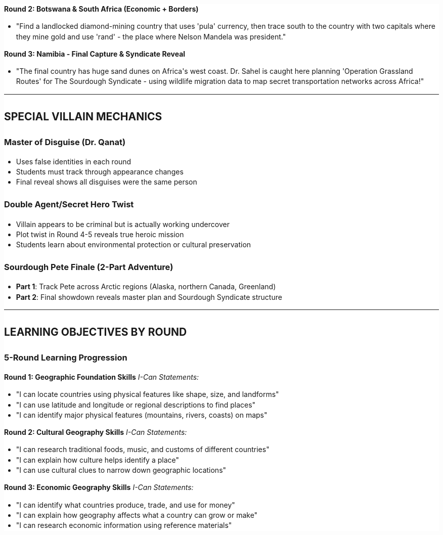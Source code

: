 **Round 2: Botswana & South Africa (Economic + Borders)**
- "Find a landlocked diamond-mining country that uses 'pula' currency, then trace south to the country with two capitals where they mine gold and use 'rand' - the place where Nelson Mandela was president."

**Round 3: Namibia - Final Capture & Syndicate Reveal**
- "The final country has huge sand dunes on Africa's west coast. Dr. Sahel is caught here planning 'Operation Grassland Routes' for The Sourdough Syndicate - using wildlife migration data to map secret transportation networks across Africa!"

---

## SPECIAL VILLAIN MECHANICS

### Master of Disguise (Dr. Qanat)
- Uses false identities in each round
- Students must track through appearance changes
- Final reveal shows all disguises were the same person

### Double Agent/Secret Hero Twist
- Villain appears to be criminal but is actually working undercover
- Plot twist in Round 4-5 reveals true heroic mission
- Students learn about environmental protection or cultural preservation

### Sourdough Pete Finale (2-Part Adventure)
- **Part 1**: Track Pete across Arctic regions (Alaska, northern Canada, Greenland)
- **Part 2**: Final showdown reveals master plan and Sourdough Syndicate structure

---

## LEARNING OBJECTIVES BY ROUND

### 5-Round Learning Progression

**Round 1: Geographic Foundation Skills**
*I-Can Statements:*
- "I can locate countries using physical features like shape, size, and landforms"
- "I can use latitude and longitude or regional descriptions to find places"
- "I can identify major physical features (mountains, rivers, coasts) on maps"

**Round 2: Cultural Geography Skills**
*I-Can Statements:*
- "I can research traditional foods, music, and customs of different countries"
- "I can explain how culture helps identify a place"
- "I can use cultural clues to narrow down geographic locations"

**Round 3: Economic Geography Skills**
*I-Can Statements:*
- "I can identify what countries produce, trade, and use for money"
- "I can explain how geography affects what a country can grow or make"
- "I can research economic information using reference materials"
